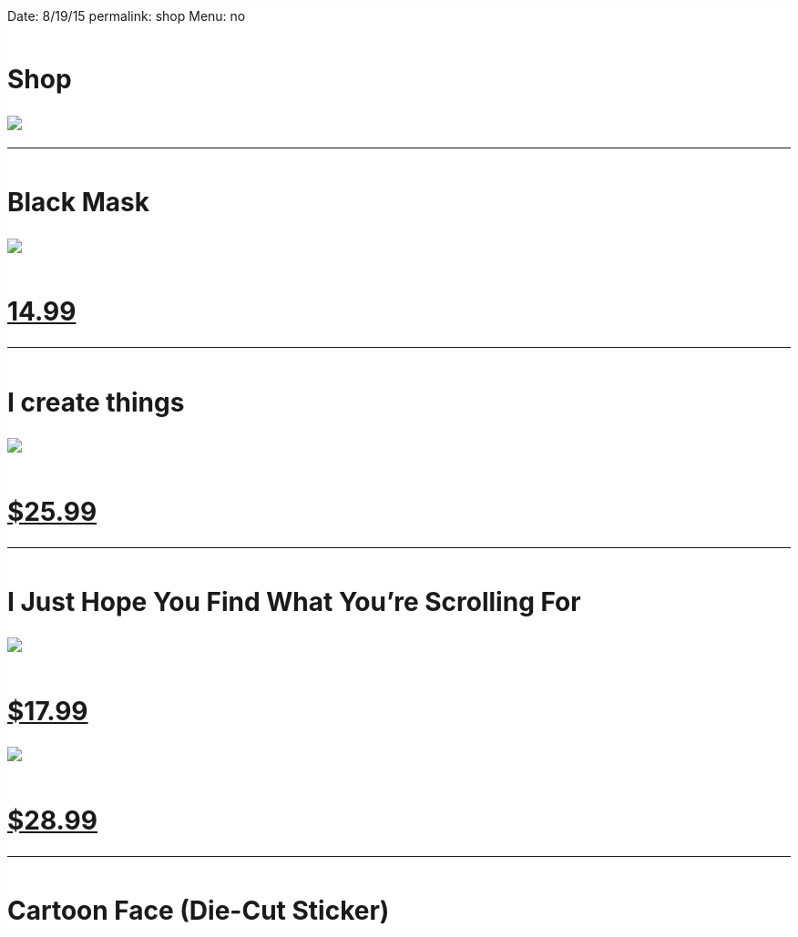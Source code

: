 Date: 8/19/15
permalink: shop
Menu: no

# Shop

![][image-1]



---- 

# Black Mask

![][image-2]

# [14.99][1]

---- 

# I create things

![][image-3]

# [$25.99][2]

---- 

# I Just Hope You Find What You’re Scrolling For

![][image-4]

# [$17.99][3]

![][image-5]

# [$28.99][4]

---- 

# Cartoon Face (Die-Cut Sticker)


[1]:	https://teespring.com/shop/nashp-com-mask
[2]:	https://teespring.com/shop/i-create-things
[3]:	https://teespring.com/shop/scrolling-by
[4]:	https://teespring.com/shop/scrolling-by
[5]:	https://teespring.com/shop/die-cut-nash
[6]:	https://teespring.com/shop/drawstring-nash
[7]:	https://teespring.com/be-the-light-for-kids
[8]:	https://teespring.com/be-the-light-for-kids
[9]:	https://teespring.com/be-the-light-for-kids
[10]:	https://teespring.com/be-the-light-for-kids
[11]:	https://teespring.com/be-the-light-for-kids
[12]:	https://teespring.com/be-the-light-for-kids
[13]:	https://teespring.com/be-the-light-for-kids
[14]:	https://teespring.com/be-the-light-for-kids
[15]:	https://teespring.com/be-the-light-for-kids
[16]:	https://teespring.com/be-the-light-for-kids
[17]:	https://teespring.com/premium-light-hoodie?pid=227&cid=2665
[18]:	https://nshp.xyz/2vFzpyJ
[19]:	https://nshp.xyz/2vFzpyJ
[20]:	https://nshp.xyz/2vFzpyJ
[21]:	https://nshp.xyz/2vFzpyJ
[22]:	https://nshp.xyz/2vFzpyJ
[23]:	https://teespring.com/shop/cartoon-nash
[24]:	https://teespring.com/shop/cartoon-nash
[25]:	https://teespring.com/shop/cartoon-nash-kids
[26]:	https://teespring.com/shop/cartoon-nash-kids
[27]:	https://teespring.com/shop/cartoon-nash-wall
[28]:	https://teespring.com/shop/cartoon-nash-wall
[29]:	https://teespring.com/shop/cartoon-nash-wall
[30]:	https://teespring.com/shop/cartoon-nash-wall
[31]:	https://teespring.com/shop/cartoon-nash-wall
[32]:	https://teespring.com/shop/cartoon-nash
[33]:	https://teespring.com/shop/cartoon-nash
[34]:	https://teespring.com/shop/cartoon-nash
[35]:	https://teespring.com/shop/cartoon-nash
[36]:	https://teespring.com/shop/creative-minds-shirt
[37]:	https://teespring.com/shop/loud-nash
[38]:	https://teespring.com/shop/world-builder-blue
[39]:	https://teespring.com/shop/do-something-great-black
[40]:	https://teespring.com/shop/built-with-love
[41]:	https://teespring.com/shop/we-are-static-blue
[42]:	https://teespring.com/shop/classic-nashp
[43]:	https://teespring.com/shop/themask
[44]:	https://teespring.com/shop/hero-nash
[45]:	https://teespring.com/shop/fat-tee
[46]:	https://teespring.com/shop/randalstrong
[47]:	https://teespring.com/shop/nashp-shirts
[image-1]:	https://i.imgur.com/IrvaRvJ.png
[image-2]:	https://vangogh.teespring.com/v3/image/NfRkZHmh-LtGCAj2FdDGwAMs9Rg/480/560.jpg
[image-3]:	https://vangogh.teespring.com/v3/image/xcIumGEvy5752QuH-mkamTW1uaw/480/560.jpg
[image-4]:	https://i.imgur.com/5lWQvxk.png
[image-5]:	https://i.imgur.com/rtxpTCz.jpg
[image-6]:	https://vangogh.teespring.com/v3/image/03EO9jt3xknYx6MADwPgS8oF3l0/480/560.jpg
[image-7]:	https://vangogh.teespring.com/static.jpg?height=570&image_url=https%3A%2F%2Fteespring-pub-custom.s3.amazonaws.com%2Fe71_80452472_product_716_103061_front.png&padded=false&signature=crSkCqLzXyIqPZnD26rxBkQd6wdIkcP7rkwMjanJRek%3D&version=2019-06-15-17-09&width=480
[image-8]:	https://vangogh.teespring.com/v3/image/xdDLO7lpsRNhPA70dK3GXUktIMo/480/560.jpg
[image-9]:	https://vangogh.teespring.com/v3/image/c5SLo1osxLeVbPyswFt3hGPLuIU/480/560.jpg
[image-10]:	https://vangogh.teespring.com/v3/image/eAB-BdZAh7uoSHARTsVFSxZ1LpQ/480/560.jpg
[image-11]:	https://vangogh.teespring.com/v3/image/nvdQnOcQClwWdPsqTdzEInx3I0E/480/560.jpg
[image-12]:	https://vangogh.teespring.com/v3/image/W3RGzXatEmhakdXB1GLe53cqdBI/480/560.jpg
[image-13]:	https://vangogh.teespring.com/v3/image/6ppYx36pY2DDzyS08fDlxzjicU4/480/560.jpg
[image-14]:	https://i.imgur.com/RKYWznh.jpg
[image-15]:	https://i.imgur.com/93acvjN.png
[image-16]:	https://i.imgur.com/g7QLxoL.png
[image-17]:	https://i.imgur.com/Rd4EkZ4.png
[image-18]:	https://i.imgur.com/L53FMw6.png
[image-19]:	https://i.imgur.com/6iKwIj2.png
[image-20]:	https://i.imgur.com/H7NqgJX.jpg
[image-21]:	https://i.imgur.com/0793V0y.jpg